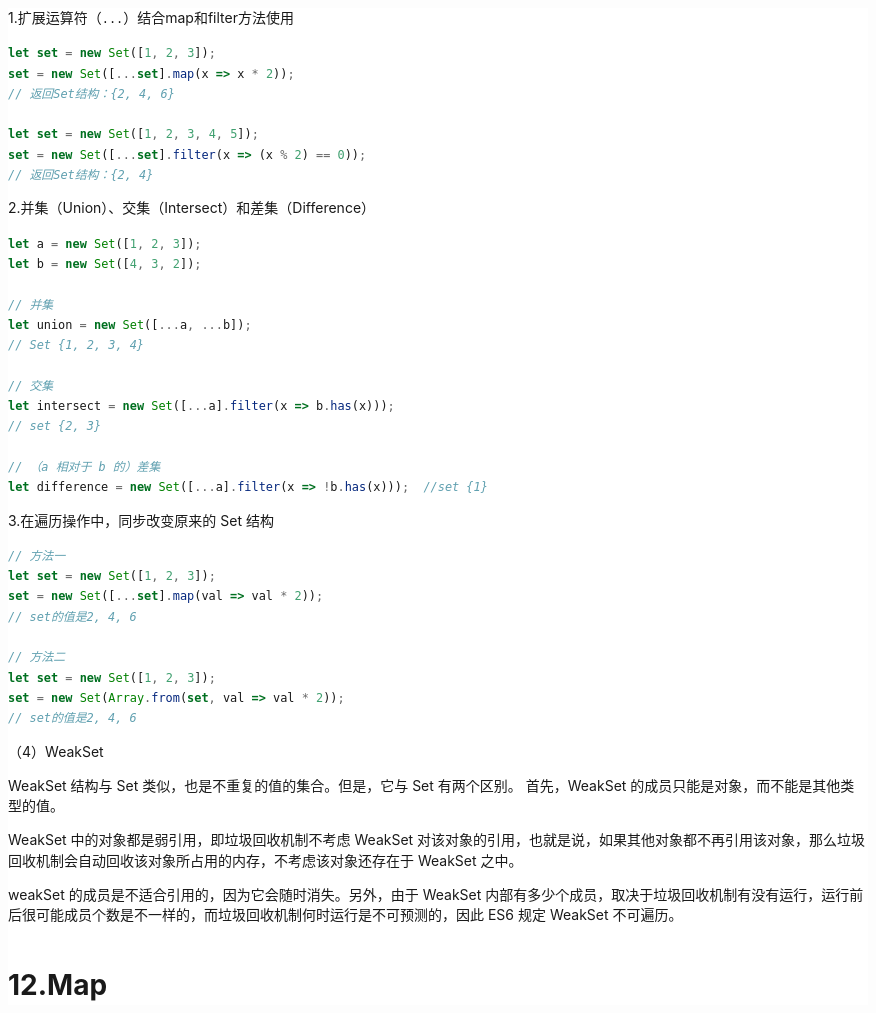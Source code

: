 1.扩展运算符（`...`）结合map和filter方法使用

```javascript
let set = new Set([1, 2, 3]);
set = new Set([...set].map(x => x * 2));
// 返回Set结构：{2, 4, 6}

let set = new Set([1, 2, 3, 4, 5]);
set = new Set([...set].filter(x => (x % 2) == 0));
// 返回Set结构：{2, 4}
```

2.并集（Union）、交集（Intersect）和差集（Difference）

```javascript
let a = new Set([1, 2, 3]);
let b = new Set([4, 3, 2]);

// 并集
let union = new Set([...a, ...b]);
// Set {1, 2, 3, 4}

// 交集
let intersect = new Set([...a].filter(x => b.has(x)));
// set {2, 3}

// （a 相对于 b 的）差集
let difference = new Set([...a].filter(x => !b.has(x)));  //set {1}
```

3.在遍历操作中，同步改变原来的 Set 结构

```javascript
// 方法一
let set = new Set([1, 2, 3]);
set = new Set([...set].map(val => val * 2));
// set的值是2, 4, 6

// 方法二
let set = new Set([1, 2, 3]);
set = new Set(Array.from(set, val => val * 2));
// set的值是2, 4, 6
```

（4）WeakSet

WeakSet 结构与 Set 类似，也是不重复的值的集合。但是，它与 Set 有两个区别。
首先，WeakSet 的成员只能是对象，而不能是其他类型的值。

WeakSet 中的对象都是弱引用，即垃圾回收机制不考虑 WeakSet 对该对象的引用，也就是说，如果其他对象都不再引用该对象，那么垃圾回收机制会自动回收该对象所占用的内存，不考虑该对象还存在于 WeakSet 之中。

weakSet 的成员是不适合引用的，因为它会随时消失。另外，由于 WeakSet 内部有多少个成员，取决于垃圾回收机制有没有运行，运行前后很可能成员个数是不一样的，而垃圾回收机制何时运行是不可预测的，因此 ES6 规定 WeakSet 不可遍历。



# 12.Map


  [name]: 'zhangsan'